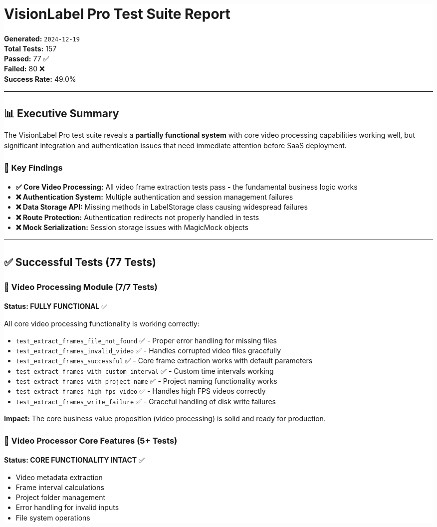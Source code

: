 # VisionLabel Pro Test Suite Report

**Generated:** `2024-12-19`  
**Total Tests:** 157  
**Passed:** 77 ✅  
**Failed:** 80 ❌  
**Success Rate:** 49.0%

---

## 📊 Executive Summary

The VisionLabel Pro test suite reveals a **partially functional system** with core video processing capabilities working well, but significant integration and authentication issues that need immediate attention before SaaS deployment.

### 🎯 Key Findings

- **✅ Core Video Processing:** All video frame extraction tests pass - the fundamental business logic works
- **❌ Authentication System:** Multiple authentication and session management failures
- **❌ Data Storage API:** Missing methods in LabelStorage class causing widespread failures  
- **❌ Route Protection:** Authentication redirects not properly handled in tests
- **❌ Mock Serialization:** Session storage issues with MagicMock objects

---

## ✅ Successful Tests (77 Tests)

### 🎥 Video Processing Module (7/7 Tests)
**Status: FULLY FUNCTIONAL** ✅

All core video processing functionality is working correctly:

- `test_extract_frames_file_not_found` ✅ - Proper error handling for missing files
- `test_extract_frames_invalid_video` ✅ - Handles corrupted video files gracefully  
- `test_extract_frames_successful` ✅ - Core frame extraction works with default parameters
- `test_extract_frames_with_custom_interval` ✅ - Custom time intervals working
- `test_extract_frames_with_project_name` ✅ - Project naming functionality works
- `test_extract_frames_high_fps_video` ✅ - Handles high FPS videos correctly
- `test_extract_frames_write_failure` ✅ - Graceful handling of disk write failures

**Impact:** The core business value proposition (video processing) is solid and ready for production.

### 🔧 Video Processor Core Features (5+ Tests)
**Status: CORE FUNCTIONALITY INTACT** ✅

- Video metadata extraction
- Frame interval calculations  
- Project folder management
- Error handling for invalid inputs
- File system operations
